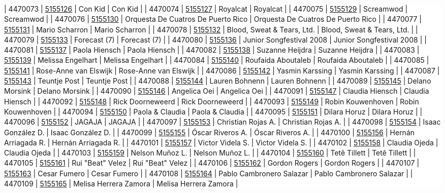 | 4470073 | [5155126](https://www.discogs.com/artist/5155126) | Con Kid | Con Kid |
| 4470074 | [5155127](https://www.discogs.com/artist/5155127) | Royalcat | Royalcat |
| 4470075 | [5155129](https://www.discogs.com/artist/5155129) | Screamwod | Screamwod |
| 4470076 | [5155130](https://www.discogs.com/artist/5155130) | Orquesta De Cuatros De Puerto Rico | Orquesta De Cuatros De Puerto Rico |
| 4470077 | [5155131](https://www.discogs.com/artist/5155131) | Mario Scharron | Mario Scharron |
| 4470078 | [5155132](https://www.discogs.com/artist/5155132) | Blood, Sweat & Tears, Ltd. | Blood, Sweat & Tears, Ltd. |
| 4470079 | [5155133](https://www.discogs.com/artist/5155133) | Forecast (7) | Forecast (7) |
| 4470080 | [5155136](https://www.discogs.com/artist/5155136) | Junior Songfestival 2008 | Junior Songfestival 2008 |
| 4470081 | [5155137](https://www.discogs.com/artist/5155137) | Paola Hiensch | Paola Hiensch |
| 4470082 | [5155138](https://www.discogs.com/artist/5155138) | Suzanne Heijdra | Suzanne Heijdra |
| 4470083 | [5155139](https://www.discogs.com/artist/5155139) | Melissa Engelhart | Melissa Engelhart |
| 4470084 | [5155140](https://www.discogs.com/artist/5155140) | Roufaida Aboutaleb | Roufaida Aboutaleb |
| 4470085 | [5155141](https://www.discogs.com/artist/5155141) | Rose-Anne van Elswijk | Rose-Anne van Elswijk |
| 4470086 | [5155142](https://www.discogs.com/artist/5155142) | Yasmin Karssing | Yasmin Karssing |
| 4470087 | [5155143](https://www.discogs.com/artist/5155143) | Teuntje Post | Teuntje Post |
| 4470088 | [5155144](https://www.discogs.com/artist/5155144) | Lauren Bohnenn | Lauren Bohnenn |
| 4470089 | [5155145](https://www.discogs.com/artist/5155145) | Delano Morsink | Delano Morsink |
| 4470090 | [5155146](https://www.discogs.com/artist/5155146) | Angelica Oei | Angelica Oei |
| 4470091 | [5155147](https://www.discogs.com/artist/5155147) | Claudia Hiensch | Claudia Hiensch |
| 4470092 | [5155148](https://www.discogs.com/artist/5155148) | Rick Doorneweerd | Rick Doorneweerd |
| 4470093 | [5155149](https://www.discogs.com/artist/5155149) | Robin Kouwenhoven | Robin Kouwenhoven |
| 4470094 | [5155150](https://www.discogs.com/artist/5155150) | Paola & Claudia | Paola & Claudia |
| 4470095 | [5155151](https://www.discogs.com/artist/5155151) | Dilara Horuz | Dilara Horuz |
| 4470096 | [5155152](https://www.discogs.com/artist/5155152) | JAGAJA | JAGAJA |
| 4470097 | [5155153](https://www.discogs.com/artist/5155153) | Christian Rojas A. | Christian Rojas A. |
| 4470098 | [5155154](https://www.discogs.com/artist/5155154) | Isaac González D. | Isaac González D. |
| 4470099 | [5155155](https://www.discogs.com/artist/5155155) | Óscar Riveros A. | Óscar Riveros A. |
| 4470100 | [5155156](https://www.discogs.com/artist/5155156) | Hernán Arriagada R. | Hernán Arriagada R. |
| 4470101 | [5155157](https://www.discogs.com/artist/5155157) | Victor Videla S. | Victor Videla S. |
| 4470102 | [5155158](https://www.discogs.com/artist/5155158) | Claudia Ojeda | Claudia Ojeda |
| 4470103 | [5155159](https://www.discogs.com/artist/5155159) | Nelson Muñoz L. | Nelson Muñoz L. |
| 4470104 | [5155160](https://www.discogs.com/artist/5155160) | Tetê Tillett | Tetê Tillett |
| 4470105 | [5155161](https://www.discogs.com/artist/5155161) | Rui "Beat" Velez | Rui "Beat" Velez |
| 4470106 | [5155162](https://www.discogs.com/artist/5155162) | Gordon Rogers | Gordon Rogers |
| 4470107 | [5155163](https://www.discogs.com/artist/5155163) | Cesar Fumero | Cesar Fumero |
| 4470108 | [5155164](https://www.discogs.com/artist/5155164) | Pablo Cambronero Salazar | Pablo Cambronero Salazar |
| 4470109 | [5155165](https://www.discogs.com/artist/5155165) | Melisa Herrera Zamora | Melisa Herrera Zamora |